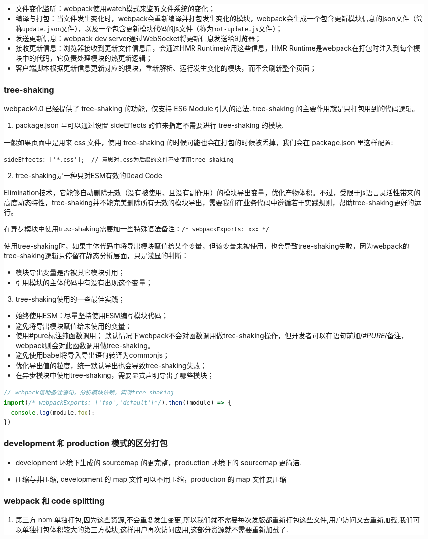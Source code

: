   - 文件变化监听：webpack使用watch模式来监听文件系统的变化；
  - 编译与打包：当文件发生变化时，webpack会重新编译并打包发生变化的模块，webpack会生成一个包含更新模块信息的json文件（简称`update.json`文件），以及一个包含更新模块代码的js文件（称为`hot-update.js`文件）；
  - 发送更新信息：webpack dev server通过WebSocket将更新信息发送给浏览器；
  - 接收更新信息：浏览器接收到更新文件信息后，会通过HMR Runtime应用这些信息，HMR Runtime是webpack在打包时注入到每个模块中的代码，它负责处理模块的热更新逻辑；
  - 客户端脚本根据更新信息更新对应的模块，重新解析、运行发生变化的模块，而不会刷新整个页面；


### tree-shaking

webpack4.0 已经提供了 tree-shaking 的功能，仅支持 ES6 Module 引入的语法.
tree-shaking 的主要作用就是只打包用到的代码逻辑。

1. package.json 里可以通过设置 sideEffects 的值来指定不需要进行 tree-shaking 的模块.

一般如果页面中是用来 css 文件，使用 tree-shaking 的时候可能也会在打包的时候被丢掉，我们会在 package.json 里这样配置:

    sideEffects: ['*.css'];  // 意思对.css为后缀的文件不要使用tree-shaking

2. tree-shaking是一种只对ESM有效的Dead Code 

Elimination技术，它能够自动删除无效（没有被使用、且没有副作用）的模块导出变量，优化产物体积。不过，受限于js语言灵活性带来的高度动态特性，tree-shaking并不能完美删除所有无效的模块导出，需要我们在业务代码中遵循若干实践规则，帮助tree-shaking更好的运行。

在异步模块中使用tree-shaking需要加一些特殊语法备注：`/* webpackExports: xxx */`

使用tree-shaking时，如果主体代码中将导出模块赋值给某个变量，但该变量未被使用，也会导致tree-shaking失败，因为webpack的tree-shaking逻辑只停留在静态分析层面，只是浅显的判断：

  - 模块导出变量是否被其它模块引用；
  - 引用模块的主体代码中有没有出现这个变量；

3. tree-shaking使用的一些最佳实践；

  - 始终使用ESM：尽量坚持使用ESM编写模块代码；
  - 避免将导出模块赋值给未使用的变量；
  - 使用#pure标注纯函数调用；
  默认情况下webpack不会对函数调用做tree-shaking操作，但开发者可以在语句前加/*#PURE*/备注，webpack则会对此函数调用做tree-shaking。
  - 避免使用babel将导入导出语句转译为commonjs；
  - 优化导出值的粒度，统一默认导出也会导致tree-shaking失败；
  - 在异步模块中使用tree-shaking，需要显式声明导出了哪些模块；
  ```js
  // webpack借助备注语句，分析模块依赖，实现tree-shaking
  import(/* webpackExports: ['foo','default']*/).then((module) => {
    console.log(module.foo);
  })
  ```


### development 和 production 模式的区分打包

- development 环境下生成的 sourcemap 的更完整，production 环境下的 sourcemap 更简洁.

- 压缩与非压缩, development 的 map 文件可以不用压缩，production 的 map 文件要压缩

### webpack 和 code splitting

1. 第三方 npm 单独打包,因为这些资源,不会重复发生变更,所以我们就不需要每次发版都重新打包这些文件,用户访问又去重新加载,我们可以单独打包体积较大的第三方模块,这样用户再次访问应用,这部分资源就不需要重新加载了.
